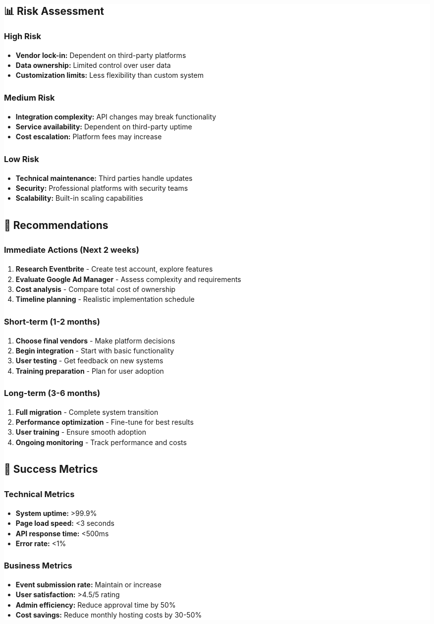 ## 📊 Risk Assessment

### High Risk
- **Vendor lock-in:** Dependent on third-party platforms
- **Data ownership:** Limited control over user data
- **Customization limits:** Less flexibility than custom system

### Medium Risk
- **Integration complexity:** API changes may break functionality
- **Service availability:** Dependent on third-party uptime
- **Cost escalation:** Platform fees may increase

### Low Risk
- **Technical maintenance:** Third parties handle updates
- **Security:** Professional platforms with security teams
- **Scalability:** Built-in scaling capabilities

## 🎯 Recommendations

### Immediate Actions (Next 2 weeks)
1. **Research Eventbrite** - Create test account, explore features
2. **Evaluate Google Ad Manager** - Assess complexity and requirements
3. **Cost analysis** - Compare total cost of ownership
4. **Timeline planning** - Realistic implementation schedule

### Short-term (1-2 months)
1. **Choose final vendors** - Make platform decisions
2. **Begin integration** - Start with basic functionality
3. **User testing** - Get feedback on new systems
4. **Training preparation** - Plan for user adoption

### Long-term (3-6 months)
1. **Full migration** - Complete system transition
2. **Performance optimization** - Fine-tune for best results
3. **User training** - Ensure smooth adoption
4. **Ongoing monitoring** - Track performance and costs

## 📝 Success Metrics

### Technical Metrics
- **System uptime:** >99.9%
- **Page load speed:** <3 seconds
- **API response time:** <500ms
- **Error rate:** <1%

### Business Metrics
- **Event submission rate:** Maintain or increase
- **User satisfaction:** >4.5/5 rating
- **Admin efficiency:** Reduce approval time by 50%
- **Cost savings:** Reduce monthly hosting costs by 30-50%
